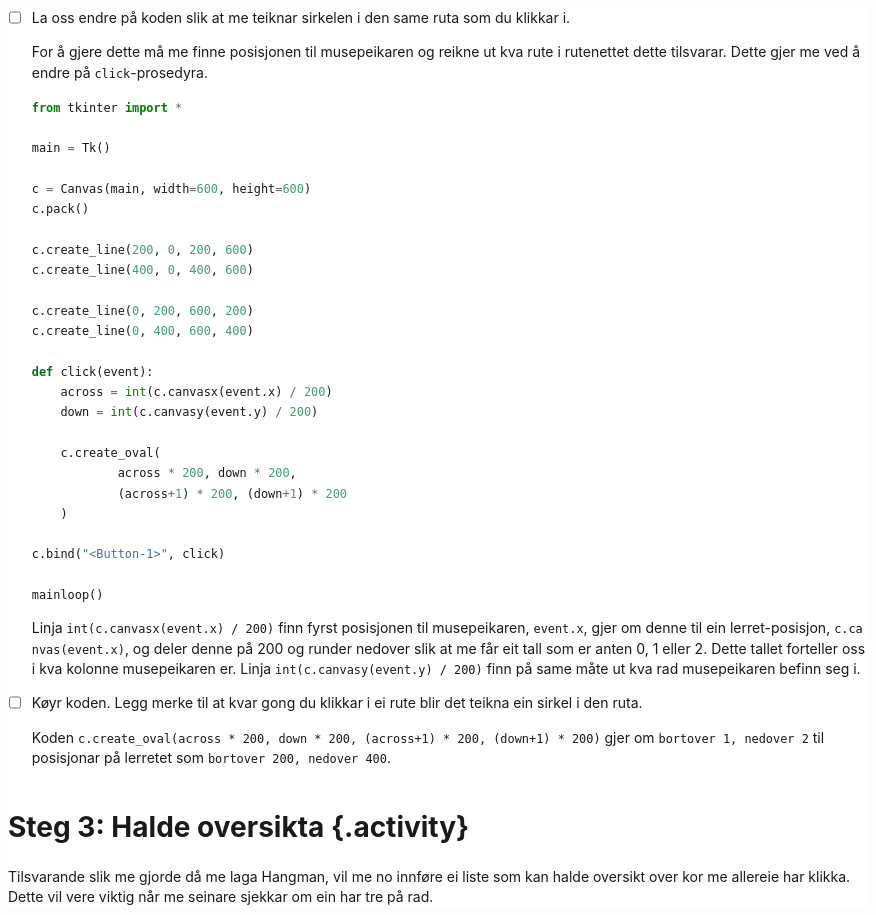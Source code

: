 - [ ] La oss endre på koden slik at me teiknar sirkelen i den same ruta som du
  klikkar i.

  For å gjere dette må me finne posisjonen til musepeikaren og reikne ut kva
  rute i rutenettet dette tilsvarar. Dette gjer me ved å endre på
  `click`-prosedyra.

  ```python
  from tkinter import *

  main = Tk()

  c = Canvas(main, width=600, height=600)
  c.pack()

  c.create_line(200, 0, 200, 600)
  c.create_line(400, 0, 400, 600)

  c.create_line(0, 200, 600, 200)
  c.create_line(0, 400, 600, 400)

  def click(event):
      across = int(c.canvasx(event.x) / 200)
      down = int(c.canvasy(event.y) / 200)

      c.create_oval(
              across * 200, down * 200,
              (across+1) * 200, (down+1) * 200
      )

  c.bind("<Button-1>", click)

  mainloop()
  ```

  Linja `int(c.canvasx(event.x) / 200)` finn fyrst posisjonen til musepeikaren,
  `event.x`, gjer om denne til ein lerret-posisjon, `c.canvas(event.x)`, og
  deler denne på 200 og runder nedover slik at me får eit tall som er anten 0, 1
  eller 2. Dette tallet forteller oss i kva kolonne musepeikaren er. Linja
  `int(c.canvasy(event.y) / 200)` finn på same måte ut kva rad musepeikaren
  befinn seg i.

- [ ] Køyr koden. Legg merke til at kvar gong du klikkar i ei rute blir det
  teikna ein sirkel i den ruta.

  Koden `c.create_oval(across * 200, down * 200, (across+1) * 200, (down+1) *
  200)` gjer om `bortover 1, nedover 2` til posisjonar på lerretet som `bortover
  200, nedover 400`.


# Steg 3: Halde oversikta {.activity}

Tilsvarande slik me gjorde då me laga Hangman, vil me no innføre ei liste som
kan halde oversikt over kor me allereie har klikka. Dette vil vere viktig når me
seinare sjekkar om ein har tre på rad.
